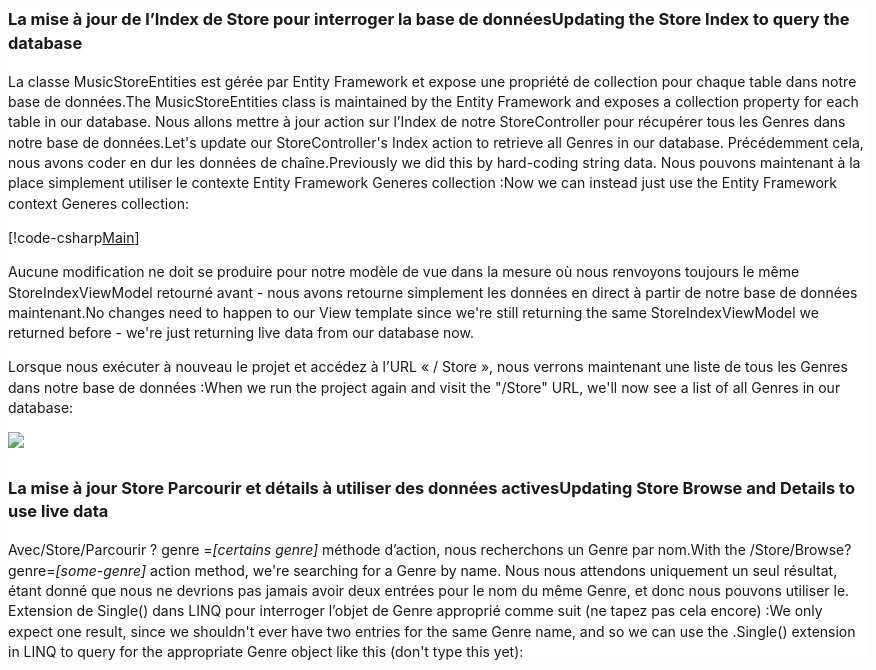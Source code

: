 ### <a name="updating-the-store-index-to-query-the-database"></a><span data-ttu-id="eaee2-153">La mise à jour de l’Index de Store pour interroger la base de données</span><span class="sxs-lookup"><span data-stu-id="eaee2-153">Updating the Store Index to query the database</span></span>

<span data-ttu-id="eaee2-154">La classe MusicStoreEntities est gérée par Entity Framework et expose une propriété de collection pour chaque table dans notre base de données.</span><span class="sxs-lookup"><span data-stu-id="eaee2-154">The MusicStoreEntities class is maintained by the Entity Framework and exposes a collection property for each table in our database.</span></span> <span data-ttu-id="eaee2-155">Nous allons mettre à jour action sur l’Index de notre StoreController pour récupérer tous les Genres dans notre base de données.</span><span class="sxs-lookup"><span data-stu-id="eaee2-155">Let's update our StoreController's Index action to retrieve all Genres in our database.</span></span> <span data-ttu-id="eaee2-156">Précédemment cela, nous avons coder en dur les données de chaîne.</span><span class="sxs-lookup"><span data-stu-id="eaee2-156">Previously we did this by hard-coding string data.</span></span> <span data-ttu-id="eaee2-157">Nous pouvons maintenant à la place simplement utiliser le contexte Entity Framework Generes collection :</span><span class="sxs-lookup"><span data-stu-id="eaee2-157">Now we can instead just use the Entity Framework context Generes collection:</span></span>

[!code-csharp[Main](mvc-music-store-part-4/samples/sample8.cs)]

<span data-ttu-id="eaee2-158">Aucune modification ne doit se produire pour notre modèle de vue dans la mesure où nous renvoyons toujours le même StoreIndexViewModel retourné avant - nous avons retourne simplement les données en direct à partir de notre base de données maintenant.</span><span class="sxs-lookup"><span data-stu-id="eaee2-158">No changes need to happen to our View template since we're still returning the same StoreIndexViewModel we returned before - we're just returning live data from our database now.</span></span>

<span data-ttu-id="eaee2-159">Lorsque nous exécuter à nouveau le projet et accédez à l’URL « / Store », nous verrons maintenant une liste de tous les Genres dans notre base de données :</span><span class="sxs-lookup"><span data-stu-id="eaee2-159">When we run the project again and visit the "/Store" URL, we'll now see a list of all Genres in our database:</span></span>

![](mvc-music-store-part-4/_static/image1.jpg)

### <a name="updating-store-browse-and-details-to-use-live-data"></a><span data-ttu-id="eaee2-160">La mise à jour Store Parcourir et détails à utiliser des données actives</span><span class="sxs-lookup"><span data-stu-id="eaee2-160">Updating Store Browse and Details to use live data</span></span>

<span data-ttu-id="eaee2-161">Avec/Store/Parcourir ? genre =*[certains genre]* méthode d’action, nous recherchons un Genre par nom.</span><span class="sxs-lookup"><span data-stu-id="eaee2-161">With the /Store/Browse?genre=*[some-genre]* action method, we're searching for a Genre by name.</span></span> <span data-ttu-id="eaee2-162">Nous nous attendons uniquement un seul résultat, étant donné que nous ne devrions pas jamais avoir deux entrées pour le nom du même Genre, et donc nous pouvons utiliser le. Extension de Single() dans LINQ pour interroger l’objet de Genre approprié comme suit (ne tapez pas cela encore) :</span><span class="sxs-lookup"><span data-stu-id="eaee2-162">We only expect one result, since we shouldn't ever have two entries for the same Genre name, and so we can use the .Single() extension in LINQ to query for the appropriate Genre object like this (don't type this yet):</span></span>
